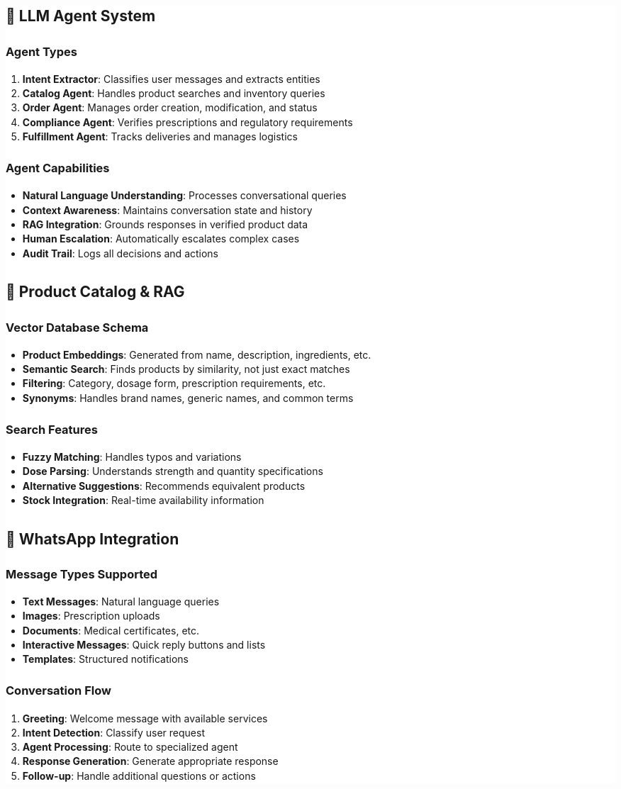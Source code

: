 ## 🤖 LLM Agent System

### Agent Types

1. **Intent Extractor**: Classifies user messages and extracts entities
2. **Catalog Agent**: Handles product searches and inventory queries
3. **Order Agent**: Manages order creation, modification, and status
4. **Compliance Agent**: Verifies prescriptions and regulatory requirements
5. **Fulfillment Agent**: Tracks deliveries and manages logistics

### Agent Capabilities

- **Natural Language Understanding**: Processes conversational queries
- **Context Awareness**: Maintains conversation state and history
- **RAG Integration**: Grounds responses in verified product data
- **Human Escalation**: Automatically escalates complex cases
- **Audit Trail**: Logs all decisions and actions

## 💊 Product Catalog & RAG

### Vector Database Schema

- **Product Embeddings**: Generated from name, description, ingredients, etc.
- **Semantic Search**: Finds products by similarity, not just exact matches
- **Filtering**: Category, dosage form, prescription requirements, etc.
- **Synonyms**: Handles brand names, generic names, and common terms

### Search Features

- **Fuzzy Matching**: Handles typos and variations
- **Dose Parsing**: Understands strength and quantity specifications
- **Alternative Suggestions**: Recommends equivalent products
- **Stock Integration**: Real-time availability information

## 📱 WhatsApp Integration

### Message Types Supported

- **Text Messages**: Natural language queries
- **Images**: Prescription uploads
- **Documents**: Medical certificates, etc.
- **Interactive Messages**: Quick reply buttons and lists
- **Templates**: Structured notifications

### Conversation Flow

1. **Greeting**: Welcome message with available services
2. **Intent Detection**: Classify user request
3. **Agent Processing**: Route to specialized agent
4. **Response Generation**: Generate appropriate response
5. **Follow-up**: Handle additional questions or actions
